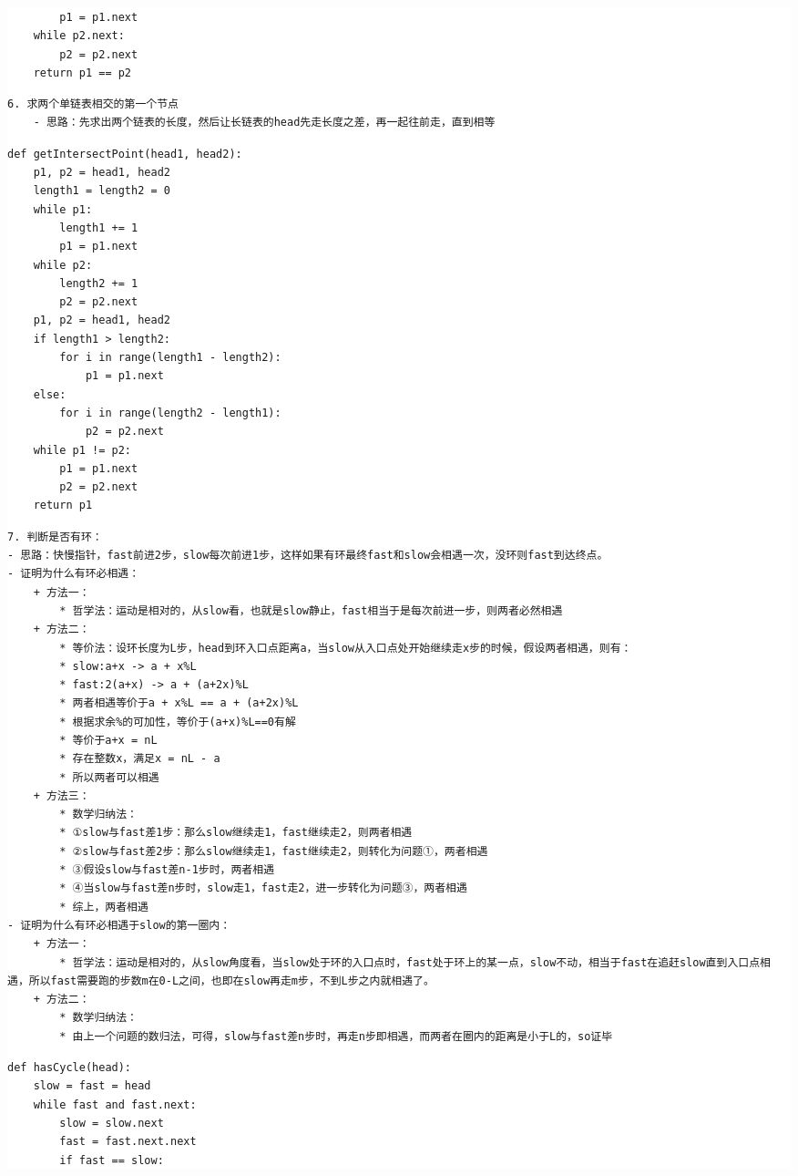 ```
		p1 = p1.next
	while p2.next:
		p2 = p2.next
	return p1 == p2
```
	6. 求两个单链表相交的第一个节点
		- 思路：先求出两个链表的长度，然后让长链表的head先走长度之差，再一起往前走，直到相等
```
def getIntersectPoint(head1, head2):
	p1, p2 = head1, head2
	length1 = length2 = 0
	while p1:
		length1 += 1
		p1 = p1.next
	while p2:
		length2 += 1
		p2 = p2.next
	p1, p2 = head1, head2
	if length1 > length2:
		for i in range(length1 - length2):
			p1 = p1.next
	else:
		for i in range(length2 - length1):
			p2 = p2.next
	while p1 != p2:
		p1 = p1.next
		p2 = p2.next
	return p1
```
	7. 判断是否有环：
	- 思路：快慢指针，fast前进2步，slow每次前进1步，这样如果有环最终fast和slow会相遇一次，没环则fast到达终点。
	- 证明为什么有环必相遇：
		+ 方法一：
			* 哲学法：运动是相对的，从slow看，也就是slow静止，fast相当于是每次前进一步，则两者必然相遇
		+ 方法二：
			* 等价法：设环长度为L步，head到环入口点距离a，当slow从入口点处开始继续走x步的时候，假设两者相遇，则有：
			* slow:a+x -> a + x%L 
			* fast:2(a+x) -> a + (a+2x)%L
			* 两者相遇等价于a + x%L == a + (a+2x)%L
			* 根据求余%的可加性，等价于(a+x)%L==0有解
			* 等价于a+x = nL
			* 存在整数x，满足x = nL - a
			* 所以两者可以相遇
		+ 方法三：
			* 数学归纳法：
			* ①slow与fast差1步：那么slow继续走1，fast继续走2，则两者相遇
			* ②slow与fast差2步：那么slow继续走1，fast继续走2，则转化为问题①，两者相遇
			* ③假设slow与fast差n-1步时，两者相遇
			* ④当slow与fast差n步时，slow走1，fast走2，进一步转化为问题③，两者相遇
			* 综上，两者相遇
	- 证明为什么有环必相遇于slow的第一圈内：
		+ 方法一：
			* 哲学法：运动是相对的，从slow角度看，当slow处于环的入口点时，fast处于环上的某一点，slow不动，相当于fast在追赶slow直到入口点相遇，所以fast需要跑的步数m在0-L之间，也即在slow再走m步，不到L步之内就相遇了。
		+ 方法二：
			* 数学归纳法：
			* 由上一个问题的数归法，可得，slow与fast差n步时，再走n步即相遇，而两者在圈内的距离是小于L的，so证毕
```
def hasCycle(head):
	slow = fast = head
	while fast and fast.next:
		slow = slow.next
		fast = fast.next.next
		if fast == slow:
```